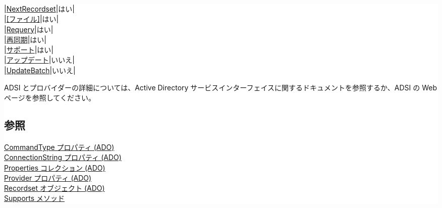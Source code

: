 |[NextRecordset](../../reference/ado-api/nextrecordset-method-ado.md)|はい|  
|[[ファイル]](../../reference/ado-api/open-method-ado-recordset.md)|はい|  
|[Requery](../../reference/ado-api/requery-method.md)|はい|  
|[再同期](../../reference/ado-api/resync-method.md)|はい|  
|[サポート](../../reference/ado-api/supports-method.md)|はい|  
|[アップデート](../../reference/ado-api/update-method.md)|いいえ|  
|[UpdateBatch](../../reference/ado-api/updatebatch-method.md)|いいえ|  
  
 ADSI とプロバイダーの詳細については、Active Directory サービスインターフェイスに関するドキュメントを参照するか、ADSI の Web ページを参照してください。  
  
## <a name="see-also"></a>参照  
 [CommandType プロパティ (ADO)](../../reference/ado-api/commandtype-property-ado.md)   
 [ConnectionString プロパティ (ADO)](../../reference/ado-api/connectionstring-property-ado.md)   
 [Properties コレクション (ADO)](../../reference/ado-api/properties-collection-ado.md)   
 [Provider プロパティ (ADO)](../../reference/ado-api/provider-property-ado.md)   
 [Recordset オブジェクト (ADO)](../../reference/ado-api/recordset-object-ado.md)   
 [Supports メソッド](../../reference/ado-api/supports-method.md)